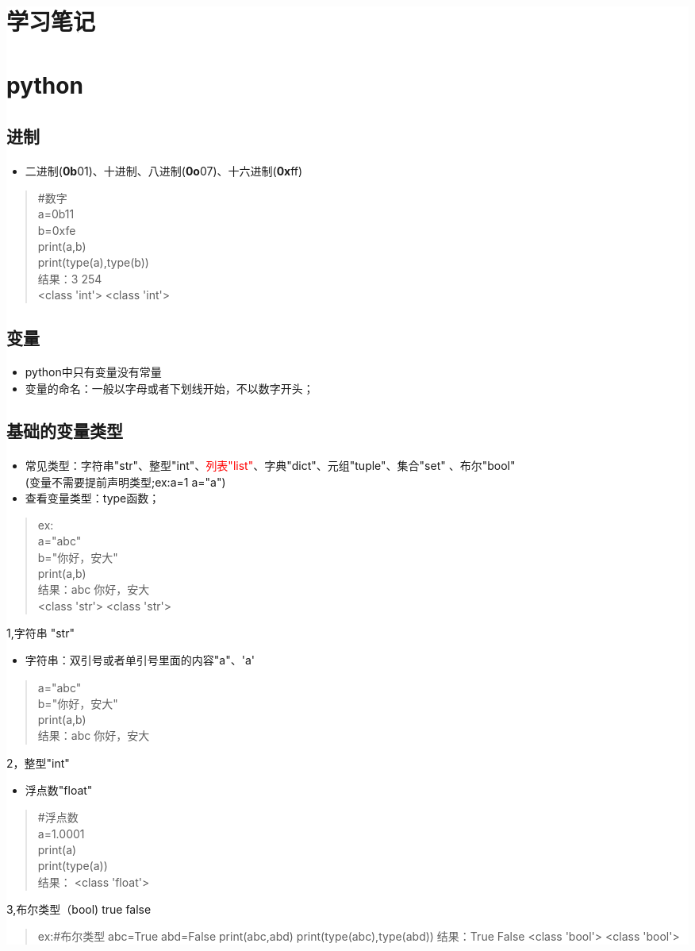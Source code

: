 # 学习笔记
# python
## 进制
*  二进制(**0b**01)、十进制、八进制(**0o**07)、十六进制(**0x**ff)   
     
> #数字  
a=0b11  
b=0xfe  
print(a,b)  
print(type(a),type(b))  
结果：3 254  
   <class 'int'> <class 'int'>

 ## 变量
 * python中只有变量没有常量 
 * 变量的命名：一般以字母或者下划线开始，不以数字开头；
 ## 基础的变量类型
 * 常见类型：字符串"str"、整型"int"、<font color="red">列表"list"</font>、字典"dict"、元组"tuple"、集合"set" 、布尔"bool"   
 (变量不需要提前声明类型;ex:a=1 a="a")  
* 查看变量类型：type函数；
> ex:  
a="abc"  
b="你好，安大"  
print(a,b)  
结果：abc  你好，安大  
    <class 'str'> <class 'str'>

  
 1,字符串 "str"  
* 字符串：双引号或者单引号里面的内容"a"、'a'  
> a="abc"  
b="你好，安大"  
print(a,b)  
结果：abc  你好，安大

2，整型"int"
* 浮点数"float"
> #浮点数   
a=1.0001  
print(a)  
print(type(a))  
结果：
<class 'float'>

3,布尔类型（bool)
true
false
> ex:#布尔类型
abc=True
abd=False
print(abc,abd)
print(type(abc),type(abd))
结果：True False
<class 'bool'> <class 'bool'>
